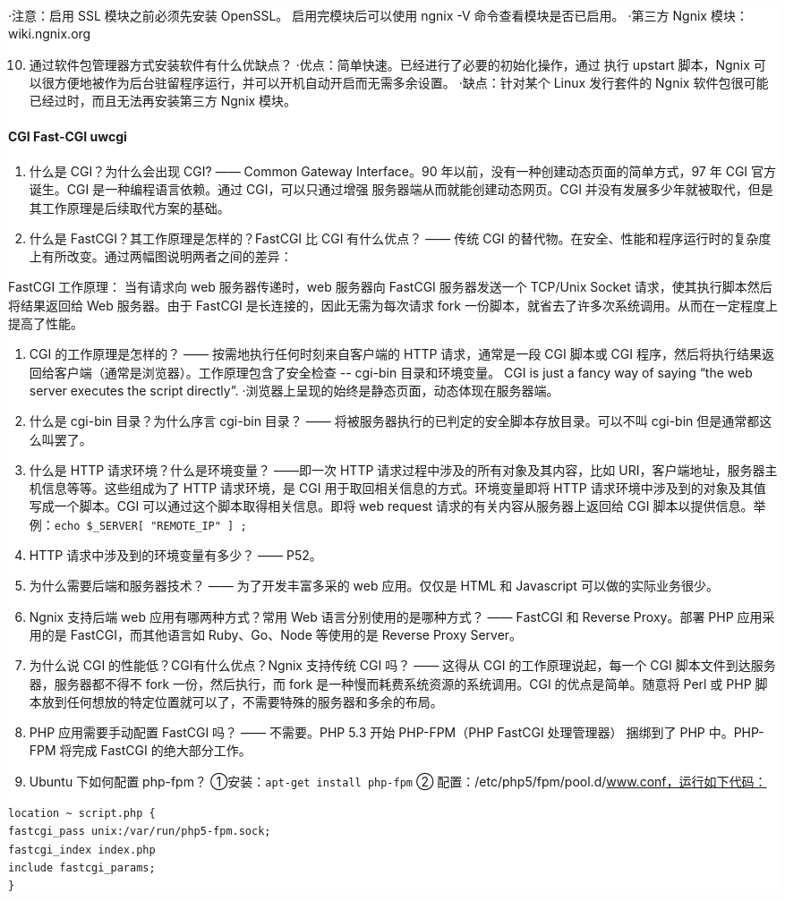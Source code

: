 ·注意：启用 SSL 模块之前必须先安装 OpenSSL。
启用完模块后可以使用 ngnix -V 命令查看模块是否已启用。
·第三方 Ngnix 模块：wiki.ngnix.org

10. 通过软件包管理器方式安装软件有什么优缺点？
·优点：简单快速。已经进行了必要的初始化操作，通过 执行 upstart 脚本，Ngnix 可以很方便地被作为后台驻留程序运行，并可以开机自动开启而无需多余设置。
·缺点：针对某个 Linux 发行套件的 Ngnix 软件包很可能已经过时，而且无法再安装第三方 Ngnix 模块。

#### CGI Fast-CGI uwcgi

1. 什么是 CGI？为什么会出现 CGI?
—— Common Gateway Interface。90 年以前，没有一种创建动态页面的简单方式，97 年 CGI 官方诞生。CGI 是一种编程语言依赖。通过 CGI，可以只通过增强 服务器端从而就能创建动态网页。CGI 并没有发展多少年就被取代，但是其工作原理是后续取代方案的基础。

2. 什么是 FastCGI？其工作原理是怎样的？FastCGI 比 CGI 有什么优点？
—— 传统 CGI 的替代物。在安全、性能和程序运行时的复杂度上有所改变。通过两幅图说明两者之间的差异：

FastCGI 工作原理：
当有请求向 web 服务器传递时，web 服务器向 FastCGI 服务器发送一个 TCP/Unix Socket 请求，使其执行脚本然后将结果返回给 Web 服务器。由于 FastCGI 是长连接的，因此无需为每次请求 fork 一份脚本，就省去了许多次系统调用。从而在一定程度上提高了性能。

1. CGI 的工作原理是怎样的？
—— 按需地执行任何时刻来自客户端的 HTTP 请求，通常是一段 CGI 脚本或 CGI 程序，然后将执行结果返回给客户端（通常是浏览器）。工作原理包含了安全检查 -- cgi-bin 目录和环境变量。
CGI is just a fancy way of saying “the web server executes the script directly”. 
·浏览器上呈现的始终是静态页面，动态体现在服务器端。

2. 什么是 cgi-bin 目录？为什么序言 cgi-bin 目录？
—— 将被服务器执行的已判定的安全脚本存放目录。可以不叫 cgi-bin 但是通常都这么叫罢了。

3. 什么是 HTTP 请求环境？什么是环境变量？
——即一次 HTTP 请求过程中涉及的所有对象及其内容，比如 URI，客户端地址，服务器主机信息等等。这些组成为了 HTTP 请求环境，是 CGI 用于取回相关信息的方式。环境变量即将 HTTP 请求环境中涉及到的对象及其值写成一个脚本。CGI 可以通过这个脚本取得相关信息。即将 web request 请求的有关内容从服务器上返回给 CGI 脚本以提供信息。举例：`echo $_SERVER[ "REMOTE_IP" ] ;`

4. HTTP 请求中涉及到的环境变量有多少？
—— P52。

5. 为什么需要后端和服务器技术？
—— 为了开发丰富多采的 web 应用。仅仅是 HTML 和 Javascript 可以做的实际业务很少。

6. Ngnix 支持后端 web 应用有哪两种方式？常用 Web 语言分别使用的是哪种方式？
—— FastCGI 和 Reverse Proxy。部署 PHP 应用采用的是 FastCGI，而其他语言如  Ruby、Go、Node 等使用的是 Reverse Proxy Server。

7. 为什么说 CGI 的性能低？CGI有什么优点？Ngnix 支持传统 CGI 吗？
—— 这得从 CGI 的工作原理说起，每一个 CGI 脚本文件到达服务器，服务器都不得不 fork 一份，然后执行，而 fork 是一种慢而耗费系统资源的系统调用。CGI 的优点是简单。随意将 Perl 或 PHP 脚本放到任何想放的特定位置就可以了，不需要特殊的服务器和多余的布局。

8. PHP 应用需要手动配置 FastCGI 吗？
—— 不需要。PHP 5.3 开始 PHP-FPM（PHP FastCGI 处理管理器） 捆绑到了 PHP 中。PHP-FPM 将完成 FastCGI 的绝大部分工作。

9. Ubuntu 下如何配置 php-fpm？
①安装：`apt-get install php-fpm`
② 配置：/etc/php5/fpm/pool.d/www.conf，运行如下代码：

```
location ~ script.php {
fastcgi_pass unix:/var/run/php5-fpm.sock;
fastcgi_index index.php
include fastcgi_params;
} 
```
